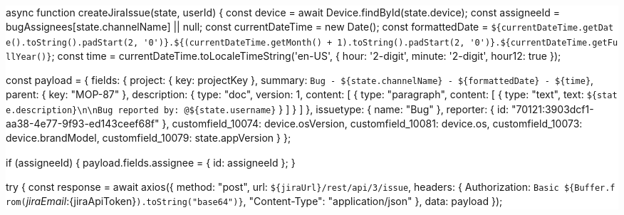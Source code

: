 
async function createJiraIssue(state, userId) {
  const device = await Device.findById(state.device);
  const assigneeId = bugAssignees[state.channelName] || null;
  const currentDateTime = new Date();
  const formattedDate = `${currentDateTime.getDate().toString().padStart(2, '0')}.${(currentDateTime.getMonth() + 1).toString().padStart(2, '0')}.${currentDateTime.getFullYear()}`;
  const time = currentDateTime.toLocaleTimeString('en-US', { hour: '2-digit', minute: '2-digit', hour12: true });

  const payload = {
    fields: {
      project: { key: projectKey },
      summary: `Bug - ${state.channelName} - ${formattedDate} - ${time}`,
      parent: { key: "MOP-87" },
      description: {
        type: "doc",
        version: 1,
        content: [
          {
            type: "paragraph",
            content: [
              {
                type: "text",
                text: `${state.description}\n\nBug reported by: @${state.username}`
              }
            ]
          }
        ]
      },
      issuetype: { name: "Bug" },
      reporter: { id: "70121:3903dcf1-aa38-4e77-9f93-ed143ceef68f" },
      customfield_10074: device.osVersion,
      customfield_10081: device.os,
      customfield_10073: device.brandModel,
      customfield_10079: state.appVersion
    }
  };

  if (assigneeId) {
    payload.fields.assignee = { id: assigneeId };
  }

  try {
    const response = await axios({
      method: "post",
      url: `${jiraUrl}/rest/api/3/issue`,
      headers: {
        Authorization: `Basic ${Buffer.from(`${jiraEmail}:${jiraApiToken}`).toString("base64")}`,
        "Content-Type": "application/json"
      },
      data: payload
    });
